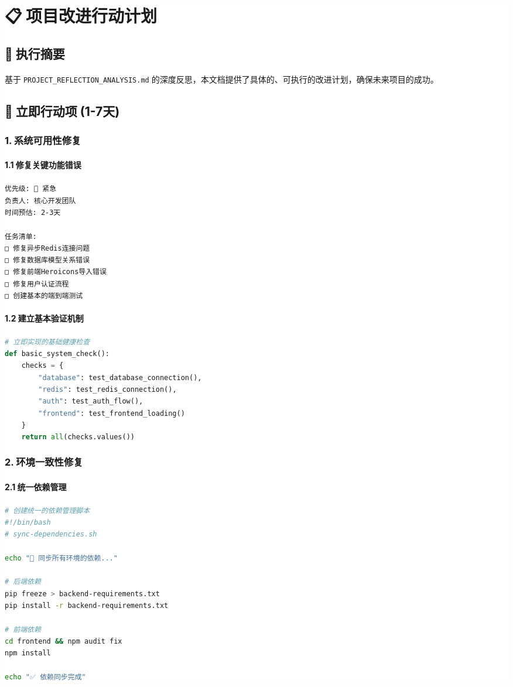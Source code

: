 # 📋 项目改进行动计划

## 🎯 执行摘要

基于 `PROJECT_REFLECTION_ANALYSIS.md` 的深度反思，本文档提供了具体的、可执行的改进计划，确保未来项目的成功。

## 🚨 立即行动项 (1-7天)

### 1. 系统可用性修复

#### 1.1 修复关键功能错误
```bash
优先级: 🔴 紧急
负责人: 核心开发团队
时间预估: 2-3天

任务清单:
□ 修复异步Redis连接问题
□ 修复数据库模型关系错误
□ 修复前端Heroicons导入错误
□ 修复用户认证流程
□ 创建基本的端到端测试
```

#### 1.2 建立基本验证机制
```python
# 立即实现的基础健康检查
def basic_system_check():
    checks = {
        "database": test_database_connection(),
        "redis": test_redis_connection(),
        "auth": test_auth_flow(),
        "frontend": test_frontend_loading()
    }
    return all(checks.values())
```

### 2. 环境一致性修复

#### 2.1 统一依赖管理
```bash
# 创建统一的依赖管理脚本
#!/bin/bash
# sync-dependencies.sh

echo "🔄 同步所有环境的依赖..."

# 后端依赖
pip freeze > backend-requirements.txt
pip install -r backend-requirements.txt

# 前端依赖
cd frontend && npm audit fix
npm install

echo "✅ 依赖同步完成"
```
